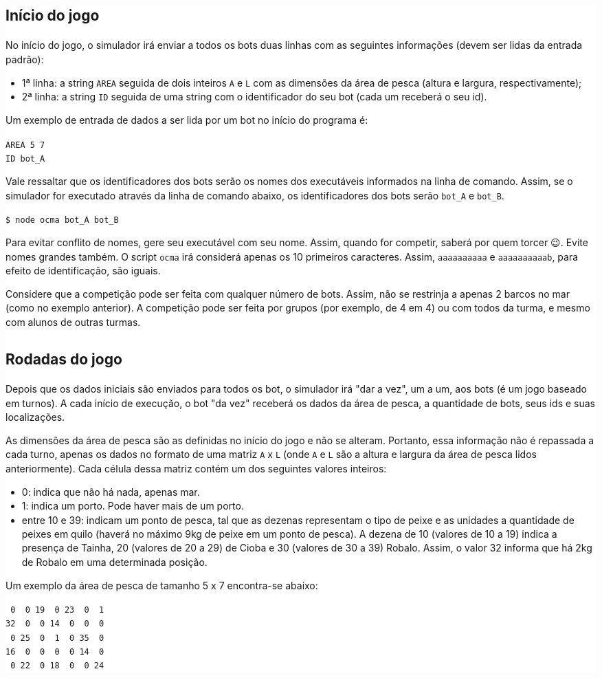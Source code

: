 ## Início do jogo

No início do jogo, o simulador irá enviar a todos os bots duas linhas com as seguintes informações (devem ser lidas da entrada padrão):

- 1ª linha: a string `AREA` seguida de dois inteiros `A` e `L` com as dimensões da área de pesca (altura e largura, respectivamente);
- 2ª linha: a string `ID` seguida de uma string com o identificador do seu bot (cada um receberá o seu id).

Um exemplo de entrada de dados a ser lida por um bot no início do programa é:

```
AREA 5 7
ID bot_A
```

Vale ressaltar que os identificadores dos bots serão os nomes dos executáveis informados na linha de comando. Assim, se o simulador for executado através da linha de comando abaixo, os identificadores dos bots serão `bot_A` e `bot_B`.

```sh
$ node ocma bot_A bot_B
```

Para evitar conflito de nomes, gere seu executável com seu nome. Assim, quando for competir, saberá por quem torcer 😉. Evite nomes grandes também. O script `ocma` irá considerá apenas os 10 primeiros caracteres. Assim, `aaaaaaaaaa` e `aaaaaaaaaab`, para efeito de identificação, são iguais.

Considere que a competição pode ser feita com qualquer número de bots. Assim, não se restrinja a apenas 2 barcos no mar (como no exemplo anterior). A competição pode ser feita por grupos (por exemplo, de 4 em 4) ou com todos da turma, e mesmo com alunos de outras turmas.

## Rodadas do jogo

Depois que os dados iniciais são enviados para todos os bot, o simulador irá "dar a vez", um a um, aos bots (é um jogo baseado em turnos). A cada início de execução, o bot "da vez" receberá os dados da área de pesca, a quantidade de bots, seus ids e suas localizações.

As dimensões da área de pesca são as definidas no início do jogo e não se alteram. Portanto, essa informação não é repassada a cada turno, apenas os dados no formato de uma matriz `A` x `L` (onde `A` e `L` são a altura e largura da área de pesca lidos anteriormente). Cada célula dessa matriz contém um dos seguintes valores inteiros:

- 0: indica que não há nada, apenas mar.
- 1: indica um porto. Pode haver mais de um porto.
- entre 10 e 39: indicam um ponto de pesca, tal que as dezenas representam o tipo de peixe e as unidades a quantidade de peixes em quilo (haverá no máximo 9kg de peixe em um ponto de pesca). A dezena de 10 (valores de 10 a 19) indica a presença de Tainha, 20 (valores de 20 a 29) de Cioba e 30 (valores de 30 a 39) Robalo. Assim, o valor 32 informa que há 2kg de Robalo em uma determinada posição.

Um exemplo da área de pesca de tamanho 5 x 7 encontra-se abaixo:

```
 0  0 19  0 23  0  1
32  0  0 14  0  0  0
 0 25  0  1  0 35  0
16  0  0  0  0 14  0
 0 22  0 18  0  0 24
```
